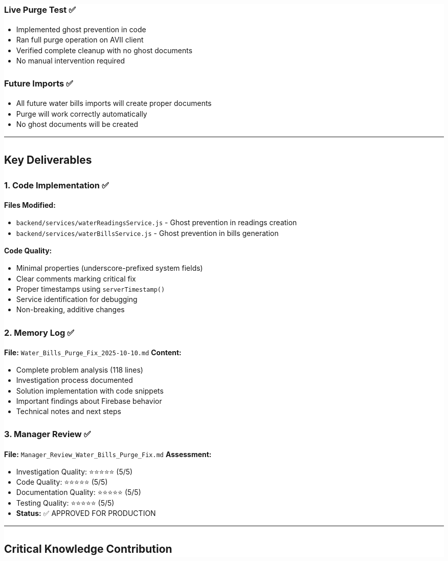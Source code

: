 ### Live Purge Test ✅
- Implemented ghost prevention in code
- Ran full purge operation on AVII client
- Verified complete cleanup with no ghost documents
- No manual intervention required

### Future Imports ✅
- All future water bills imports will create proper documents
- Purge will work correctly automatically
- No ghost documents will be created

---

## Key Deliverables

### 1. Code Implementation ✅
**Files Modified:**
- `backend/services/waterReadingsService.js` - Ghost prevention in readings creation
- `backend/services/waterBillsService.js` - Ghost prevention in bills generation

**Code Quality:**
- Minimal properties (underscore-prefixed system fields)
- Clear comments marking critical fix
- Proper timestamps using `serverTimestamp()`
- Service identification for debugging
- Non-breaking, additive changes

### 2. Memory Log ✅
**File:** `Water_Bills_Purge_Fix_2025-10-10.md`
**Content:**
- Complete problem analysis (118 lines)
- Investigation process documented
- Solution implementation with code snippets
- Important findings about Firebase behavior
- Technical notes and next steps

### 3. Manager Review ✅
**File:** `Manager_Review_Water_Bills_Purge_Fix.md`
**Assessment:**
- Investigation Quality: ⭐⭐⭐⭐⭐ (5/5)
- Code Quality: ⭐⭐⭐⭐⭐ (5/5)
- Documentation Quality: ⭐⭐⭐⭐⭐ (5/5)
- Testing Quality: ⭐⭐⭐⭐⭐ (5/5)
- **Status:** ✅ APPROVED FOR PRODUCTION

---

## Critical Knowledge Contribution
